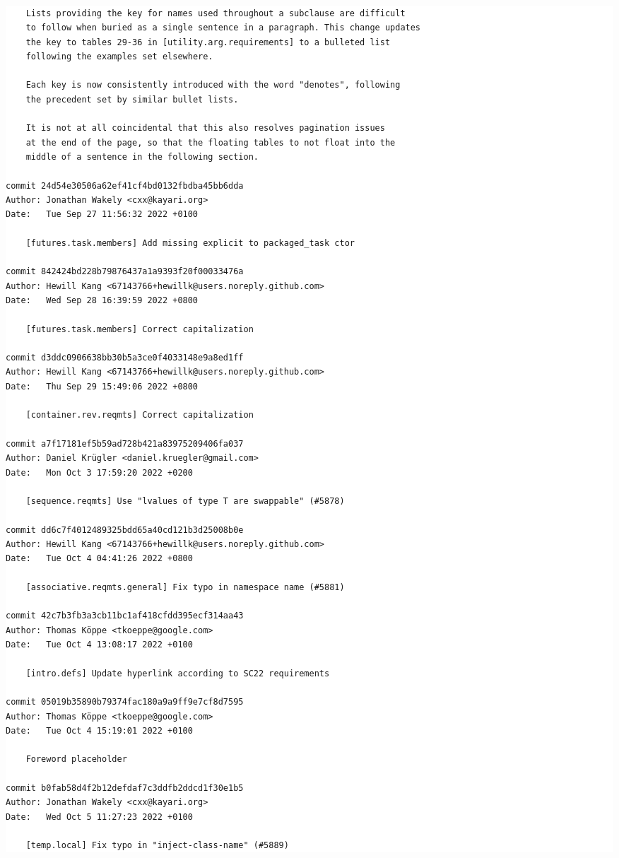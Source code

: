         Lists providing the key for names used throughout a subclause are difficult
        to follow when buried as a single sentence in a paragraph. This change updates
        the key to tables 29-36 in [utility.arg.requirements] to a bulleted list
        following the examples set elsewhere.

        Each key is now consistently introduced with the word "denotes", following
        the precedent set by similar bullet lists.

        It is not at all coincidental that this also resolves pagination issues
        at the end of the page, so that the floating tables to not float into the
        middle of a sentence in the following section.

    commit 24d54e30506a62ef41cf4bd0132fbdba45bb6dda
    Author: Jonathan Wakely <cxx@kayari.org>
    Date:   Tue Sep 27 11:56:32 2022 +0100

        [futures.task.members] Add missing explicit to packaged_task ctor

    commit 842424bd228b79876437a1a9393f20f00033476a
    Author: Hewill Kang <67143766+hewillk@users.noreply.github.com>
    Date:   Wed Sep 28 16:39:59 2022 +0800

        [futures.task.members] Correct capitalization

    commit d3ddc0906638bb30b5a3ce0f4033148e9a8ed1ff
    Author: Hewill Kang <67143766+hewillk@users.noreply.github.com>
    Date:   Thu Sep 29 15:49:06 2022 +0800

        [container.rev.reqmts] Correct capitalization

    commit a7f17181ef5b59ad728b421a83975209406fa037
    Author: Daniel Krügler <daniel.kruegler@gmail.com>
    Date:   Mon Oct 3 17:59:20 2022 +0200

        [sequence.reqmts] Use "lvalues of type T are swappable" (#5878)

    commit dd6c7f4012489325bdd65a40cd121b3d25008b0e
    Author: Hewill Kang <67143766+hewillk@users.noreply.github.com>
    Date:   Tue Oct 4 04:41:26 2022 +0800

        [associative.reqmts.general] Fix typo in namespace name (#5881)

    commit 42c7b3fb3a3cb11bc1af418cfdd395ecf314aa43
    Author: Thomas Köppe <tkoeppe@google.com>
    Date:   Tue Oct 4 13:08:17 2022 +0100

        [intro.defs] Update hyperlink according to SC22 requirements

    commit 05019b35890b79374fac180a9a9ff9e7cf8d7595
    Author: Thomas Köppe <tkoeppe@google.com>
    Date:   Tue Oct 4 15:19:01 2022 +0100

        Foreword placeholder

    commit b0fab58d4f2b12defdaf7c3ddfb2ddcd1f30e1b5
    Author: Jonathan Wakely <cxx@kayari.org>
    Date:   Wed Oct 5 11:27:23 2022 +0100

        [temp.local] Fix typo in "inject-class-name" (#5889)

